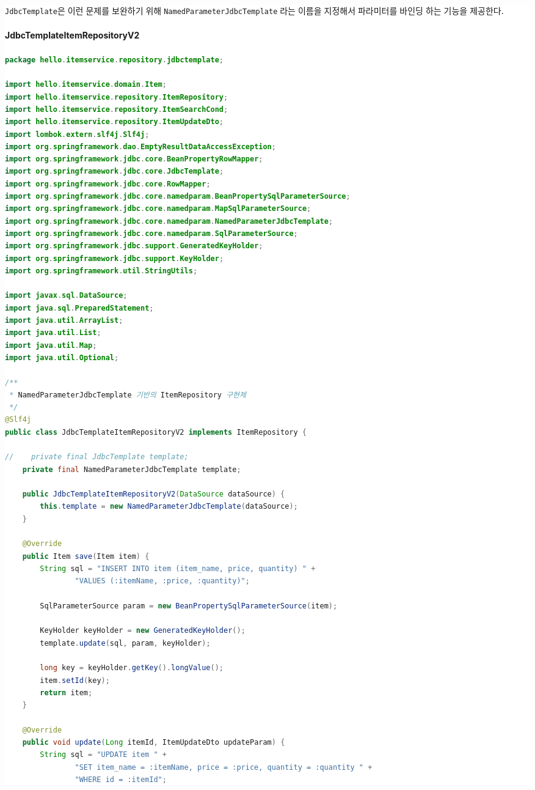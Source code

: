 `JdbcTemplate`은 이런 문제를 보완하기 위해 `NamedParameterJdbcTemplate` 라는 이름을 지정해서 파라미터를 바인딩 하는 기능을 제공한다.

#### JdbcTemplateItemRepositoryV2&#x20;

```java
package hello.itemservice.repository.jdbctemplate;

import hello.itemservice.domain.Item;
import hello.itemservice.repository.ItemRepository;
import hello.itemservice.repository.ItemSearchCond;
import hello.itemservice.repository.ItemUpdateDto;
import lombok.extern.slf4j.Slf4j;
import org.springframework.dao.EmptyResultDataAccessException;
import org.springframework.jdbc.core.BeanPropertyRowMapper;
import org.springframework.jdbc.core.JdbcTemplate;
import org.springframework.jdbc.core.RowMapper;
import org.springframework.jdbc.core.namedparam.BeanPropertySqlParameterSource;
import org.springframework.jdbc.core.namedparam.MapSqlParameterSource;
import org.springframework.jdbc.core.namedparam.NamedParameterJdbcTemplate;
import org.springframework.jdbc.core.namedparam.SqlParameterSource;
import org.springframework.jdbc.support.GeneratedKeyHolder;
import org.springframework.jdbc.support.KeyHolder;
import org.springframework.util.StringUtils;

import javax.sql.DataSource;
import java.sql.PreparedStatement;
import java.util.ArrayList;
import java.util.List;
import java.util.Map;
import java.util.Optional;

/**
 * NamedParameterJdbcTemplate 기반의 ItemRepository 구현체
 */
@Slf4j
public class JdbcTemplateItemRepositoryV2 implements ItemRepository {

//    private final JdbcTemplate template;
    private final NamedParameterJdbcTemplate template;

    public JdbcTemplateItemRepositoryV2(DataSource dataSource) {
        this.template = new NamedParameterJdbcTemplate(dataSource);
    }

    @Override
    public Item save(Item item) {
        String sql = "INSERT INTO item (item_name, price, quantity) " +
                "VALUES (:itemName, :price, :quantity)";

        SqlParameterSource param = new BeanPropertySqlParameterSource(item);

        KeyHolder keyHolder = new GeneratedKeyHolder();
        template.update(sql, param, keyHolder);

        long key = keyHolder.getKey().longValue();
        item.setId(key);
        return item;
    }

    @Override
    public void update(Long itemId, ItemUpdateDto updateParam) {
        String sql = "UPDATE item " +
                "SET item_name = :itemName, price = :price, quantity = :quantity " +
                "WHERE id = :itemId";
```